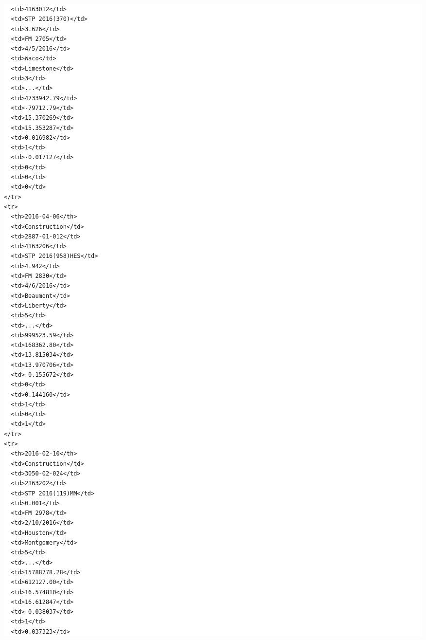       <td>4163012</td>
      <td>STP 2016(370)</td>
      <td>3.626</td>
      <td>FM 2705</td>
      <td>4/5/2016</td>
      <td>Waco</td>
      <td>Limestone</td>
      <td>3</td>
      <td>...</td>
      <td>4733942.79</td>
      <td>-79712.79</td>
      <td>15.370269</td>
      <td>15.353287</td>
      <td>0.016982</td>
      <td>1</td>
      <td>-0.017127</td>
      <td>0</td>
      <td>0</td>
      <td>0</td>
    </tr>
    <tr>
      <th>2016-04-06</th>
      <td>Construction</td>
      <td>2887-01-012</td>
      <td>4163206</td>
      <td>STP 2016(958)HES</td>
      <td>4.942</td>
      <td>FM 2830</td>
      <td>4/6/2016</td>
      <td>Beaumont</td>
      <td>Liberty</td>
      <td>5</td>
      <td>...</td>
      <td>999523.59</td>
      <td>168362.80</td>
      <td>13.815034</td>
      <td>13.970706</td>
      <td>-0.155672</td>
      <td>0</td>
      <td>0.144160</td>
      <td>1</td>
      <td>0</td>
      <td>1</td>
    </tr>
    <tr>
      <th>2016-02-10</th>
      <td>Construction</td>
      <td>3050-02-024</td>
      <td>2163202</td>
      <td>STP 2016(119)MM</td>
      <td>0.001</td>
      <td>FM 2978</td>
      <td>2/10/2016</td>
      <td>Houston</td>
      <td>Montgomery</td>
      <td>5</td>
      <td>...</td>
      <td>15788778.28</td>
      <td>612127.00</td>
      <td>16.574810</td>
      <td>16.612847</td>
      <td>-0.038037</td>
      <td>1</td>
      <td>0.037323</td>